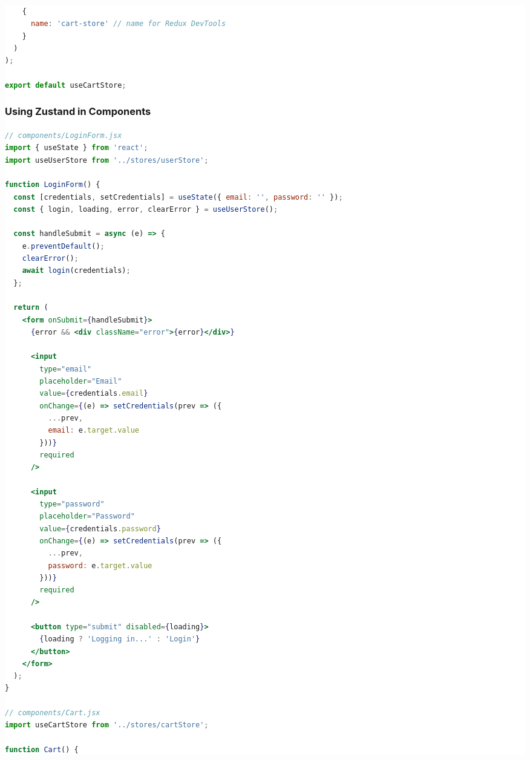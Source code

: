 ```jsx
    {
      name: 'cart-store' // name for Redux DevTools
    }
  )
);

export default useCartStore;
```

### Using Zustand in Components

```jsx
// components/LoginForm.jsx
import { useState } from 'react';
import useUserStore from '../stores/userStore';

function LoginForm() {
  const [credentials, setCredentials] = useState({ email: '', password: '' });
  const { login, loading, error, clearError } = useUserStore();
  
  const handleSubmit = async (e) => {
    e.preventDefault();
    clearError();
    await login(credentials);
  };
  
  return (
    <form onSubmit={handleSubmit}>
      {error && <div className="error">{error}</div>}
      
      <input
        type="email"
        placeholder="Email"
        value={credentials.email}
        onChange={(e) => setCredentials(prev => ({
          ...prev,
          email: e.target.value
        }))}
        required
      />
      
      <input
        type="password"
        placeholder="Password"
        value={credentials.password}
        onChange={(e) => setCredentials(prev => ({
          ...prev,
          password: e.target.value
        }))}
        required
      />
      
      <button type="submit" disabled={loading}>
        {loading ? 'Logging in...' : 'Login'}
      </button>
    </form>
  );
}

// components/Cart.jsx
import useCartStore from '../stores/cartStore';

function Cart() {
```